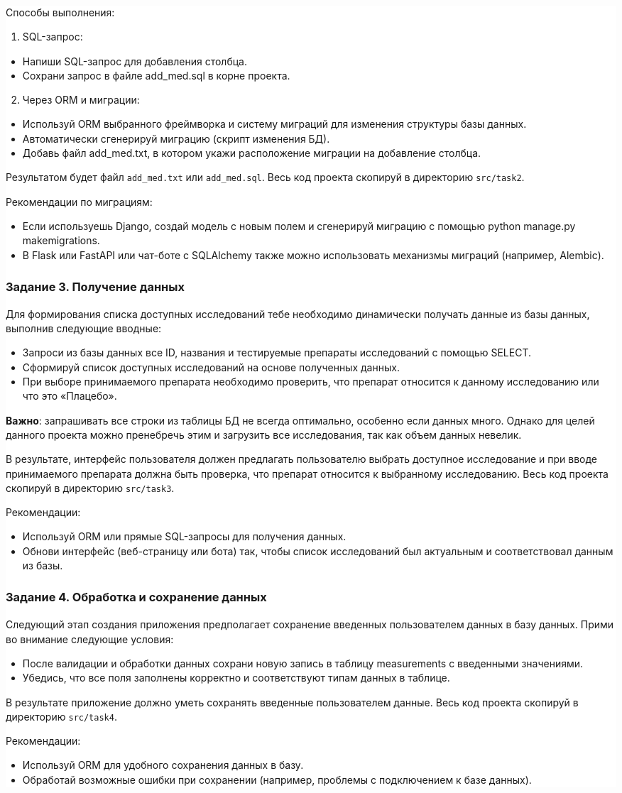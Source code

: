 Способы выполнения:

1.	SQL-запрос:
- Напиши SQL-запрос для добавления столбца.
- Сохрани запрос в файле add_med.sql в корне проекта.
2.	Через ORM и миграции:
- Используй ORM выбранного фреймворка и систему миграций для изменения структуры базы данных.
- Автоматически сгенерируй миграцию (скрипт изменения БД).
- Добавь файл add_med.txt, в котором укажи расположение миграции на добавление столбца.

Результатом будет файл `add_med.txt` или `add_med.sql`. 
Весь код проекта скопируй в директорию `src/task2`.

Рекомендации по миграциям:
- Если используешь Django, создай модель с новым полем и сгенерируй миграцию с помощью python manage.py makemigrations.
- В Flask или FastAPI или чат-боте с SQLAlchemy также можно использовать механизмы миграций (например, Alembic).

### Задание 3. Получение данных

Для формирования списка доступных исследований тебе необходимо динамически получать данные из базы данных, выполнив следующие вводные:
- Запроси из базы данных все ID, названия и тестируемые препараты исследований с помощью SELECT.
- Сформируй список доступных исследований на основе полученных данных.
- При выборе принимаемого препарата необходимо проверить, что препарат относится к данному исследованию или что это «Плацебо».

**Важно**: запрашивать все строки из таблицы БД не всегда оптимально, особенно если данных много. Однако для целей данного проекта можно пренебречь этим и загрузить все исследования, так как объем данных невелик.

В результате, интерфейс пользователя должен предлагать пользователю выбрать доступное исследование и при вводе принимаемого препарата должна быть проверка, что препарат относится к выбранному исследованию. 
Весь код проекта скопируй в директорию `src/task3`.

Рекомендации:
- Используй ORM или прямые SQL-запросы для получения данных.
- Обнови интерфейс (веб-страницу или бота) так, чтобы список исследований был актуальным и соответствовал данным из базы.

### Задание 4. Обработка и сохранение данных

Следующий этап создания приложения предполагает сохранение введенных пользователем данных в базу данных. Прими во внимание следующие условия:
- После валидации и обработки данных сохрани новую запись в таблицу measurements с введенными значениями.
- Убедись, что все поля заполнены корректно и соответствуют типам данных в таблице.

В результате приложение должно уметь сохранять введенные пользователем данные. Весь код проекта скопируй в директорию `src/task4`.

Рекомендации:
- Используй ORM для удобного сохранения данных в базу.
- Обработай возможные ошибки при сохранении (например, проблемы с подключением к базе данных).
